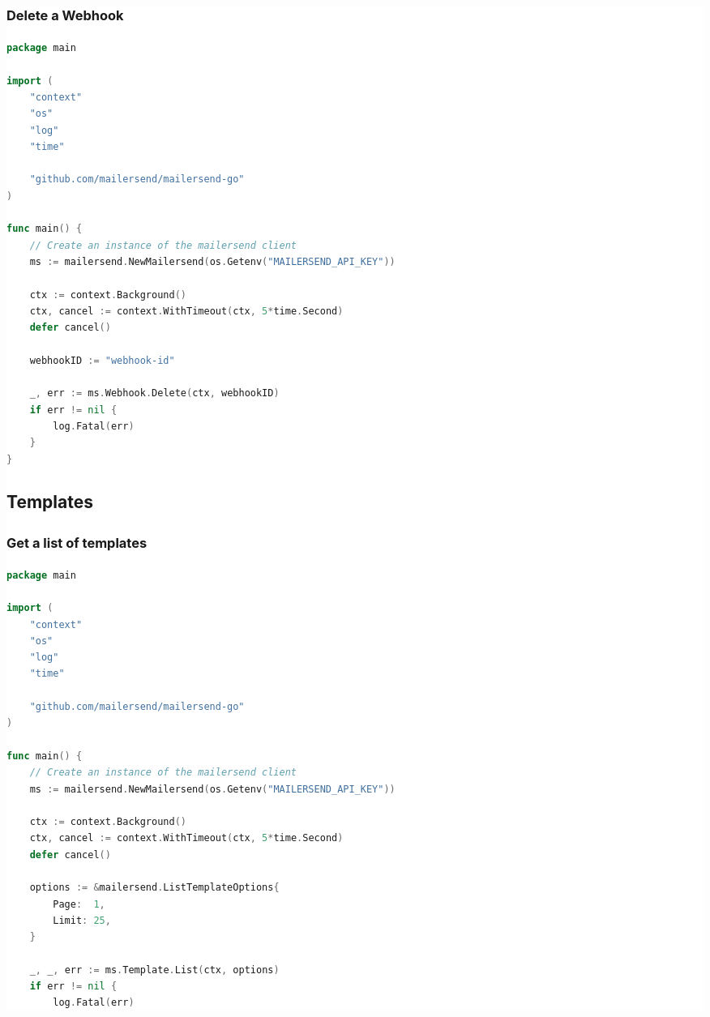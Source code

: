 ### Delete a Webhook

```go
package main

import (
	"context"
	"os"
	"log"
	"time"
	
	"github.com/mailersend/mailersend-go"
)

func main() {
	// Create an instance of the mailersend client
	ms := mailersend.NewMailersend(os.Getenv("MAILERSEND_API_KEY"))

	ctx := context.Background()
	ctx, cancel := context.WithTimeout(ctx, 5*time.Second)
	defer cancel()

	webhookID := "webhook-id"
	
	_, err := ms.Webhook.Delete(ctx, webhookID)
	if err != nil {
		log.Fatal(err)
	}
}
```

## Templates

### Get a list of templates

```go
package main

import (
	"context"
	"os"
	"log"
	"time"
	
	"github.com/mailersend/mailersend-go"
)

func main() {
	// Create an instance of the mailersend client
	ms := mailersend.NewMailersend(os.Getenv("MAILERSEND_API_KEY"))

	ctx := context.Background()
	ctx, cancel := context.WithTimeout(ctx, 5*time.Second)
	defer cancel()
	
	options := &mailersend.ListTemplateOptions{
		Page:  1,
		Limit: 25,
	}
	
	_, _, err := ms.Template.List(ctx, options)
	if err != nil {
		log.Fatal(err)
```